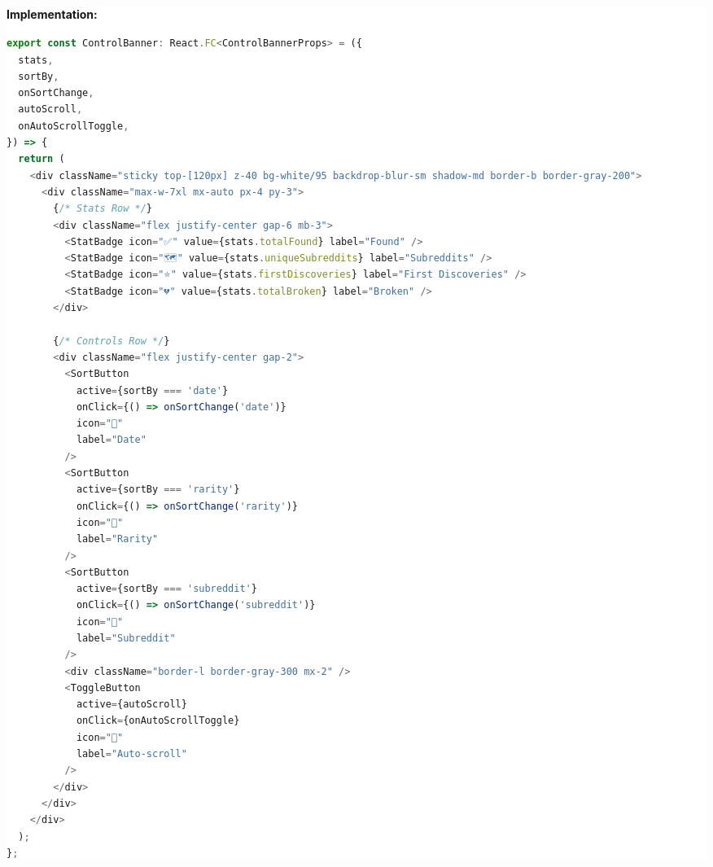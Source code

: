 **Implementation:**
```typescript
export const ControlBanner: React.FC<ControlBannerProps> = ({
  stats,
  sortBy,
  onSortChange,
  autoScroll,
  onAutoScrollToggle,
}) => {
  return (
    <div className="sticky top-[120px] z-40 bg-white/95 backdrop-blur-sm shadow-md border-b border-gray-200">
      <div className="max-w-7xl mx-auto px-4 py-3">
        {/* Stats Row */}
        <div className="flex justify-center gap-6 mb-3">
          <StatBadge icon="✅" value={stats.totalFound} label="Found" />
          <StatBadge icon="🗺️" value={stats.uniqueSubreddits} label="Subreddits" />
          <StatBadge icon="⭐" value={stats.firstDiscoveries} label="First Discoveries" />
          <StatBadge icon="💔" value={stats.totalBroken} label="Broken" />
        </div>
        
        {/* Controls Row */}
        <div className="flex justify-center gap-2">
          <SortButton
            active={sortBy === 'date'}
            onClick={() => onSortChange('date')}
            icon="📅"
            label="Date"
          />
          <SortButton
            active={sortBy === 'rarity'}
            onClick={() => onSortChange('rarity')}
            icon="💎"
            label="Rarity"
          />
          <SortButton
            active={sortBy === 'subreddit'}
            onClick={() => onSortChange('subreddit')}
            icon="📂"
            label="Subreddit"
          />
          <div className="border-l border-gray-300 mx-2" />
          <ToggleButton
            active={autoScroll}
            onClick={onAutoScrollToggle}
            icon="🔄"
            label="Auto-scroll"
          />
        </div>
      </div>
    </div>
  );
};
```
